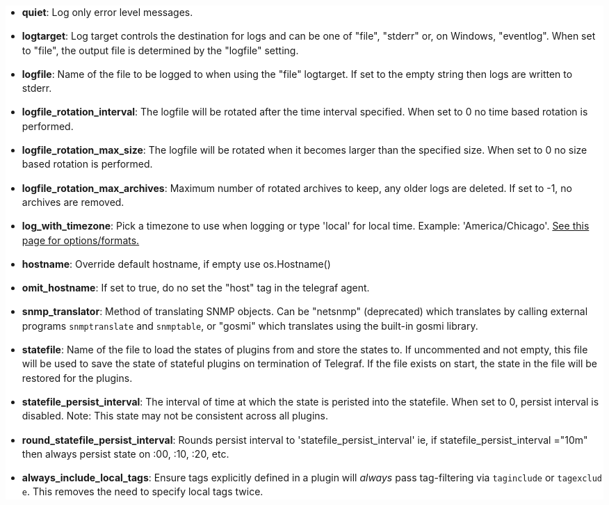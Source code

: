 - **quiet**:
  Log only error level messages.

- **logtarget**:
  Log target controls the destination for logs and can be one of "file",
  "stderr" or, on Windows, "eventlog".  When set to "file", the output file is
  determined by the "logfile" setting.

- **logfile**:
  Name of the file to be logged to when using the "file" logtarget.  If set to
  the empty string then logs are written to stderr.

- **logfile_rotation_interval**:
  The logfile will be rotated after the time interval specified.  When set to
  0 no time based rotation is performed.

- **logfile_rotation_max_size**:
  The logfile will be rotated when it becomes larger than the specified size.
  When set to 0 no size based rotation is performed.

- **logfile_rotation_max_archives**:
  Maximum number of rotated archives to keep, any older logs are deleted.  If
  set to -1, no archives are removed.

- **log_with_timezone**:
  Pick a timezone to use when logging or type 'local' for local time. Example: 'America/Chicago'.
  [See this page for options/formats.](https://socketloop.com/tutorials/golang-display-list-of-timezones-with-gmt)

- **hostname**:
  Override default hostname, if empty use os.Hostname()

- **omit_hostname**:
  If set to true, do no set the "host" tag in the telegraf agent.

- **snmp_translator**:
  Method of translating SNMP objects. Can be "netsnmp" (deprecated) which
  translates by calling external programs `snmptranslate` and `snmptable`,
  or "gosmi" which translates using the built-in gosmi library.

- **statefile**:
  Name of the file to load the states of plugins from and store the states to.
  If uncommented and not empty, this file will be used to save the state of
  stateful plugins on termination of Telegraf. If the file exists on start,
  the state in the file will be restored for the plugins.

- **statefile_persist_interval**:
  The interval of time at which the state is peristed into the statefile. When
  set to 0, persist interval is disabled. Note: This state may not be consistent across all plugins.

- **round_statefile_persist_interval**:
  Rounds persist interval to 'statefile_persist_interval'
  ie, if statefile_persist_interval ="10m" then always persist state on :00, :10, :20, etc.

- **always_include_local_tags**:
  Ensure tags explicitly defined in a plugin will *always* pass tag-filtering
  via `taginclude` or `tagexclude`. This removes the need to specify local tags
  twice.
